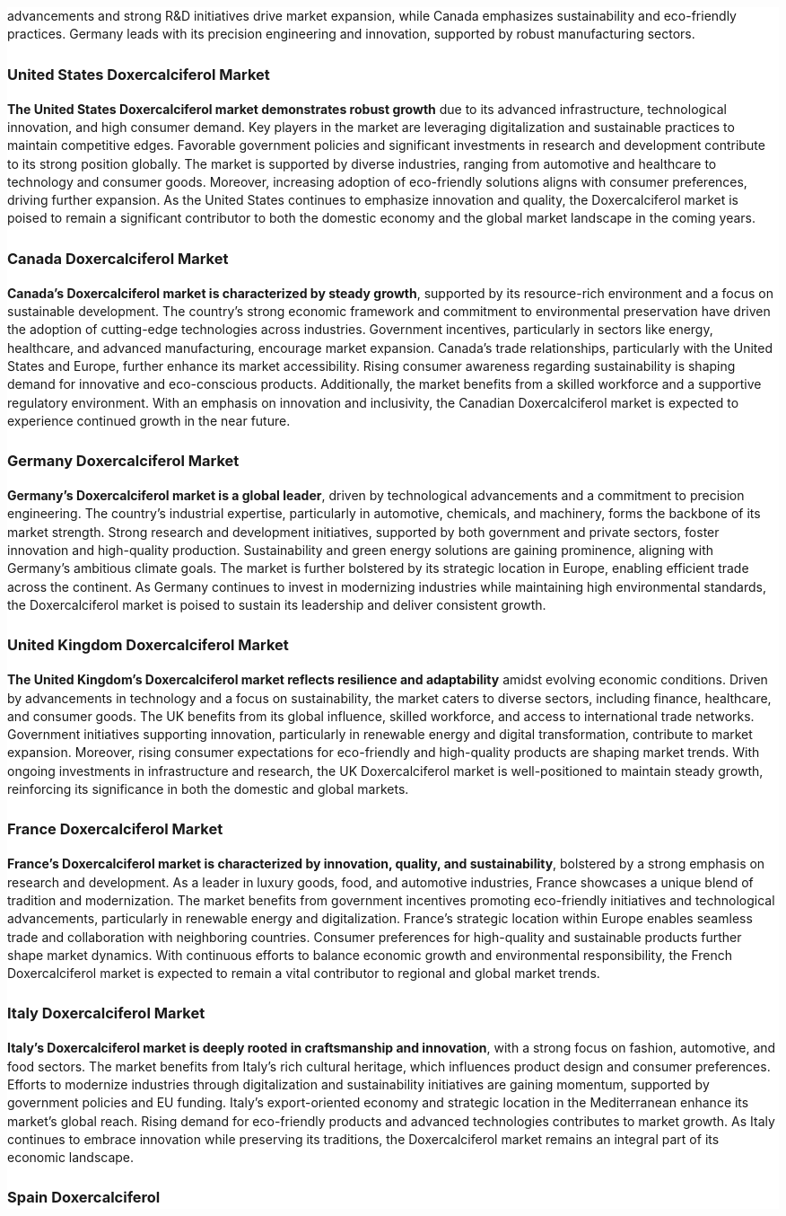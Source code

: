 advancements and strong R&amp;D initiatives drive market expansion, while Canada emphasizes sustainability and eco-friendly practices. Germany leads with its precision engineering and innovation, supported by robust manufacturing sectors.</span></em></p></blockquote><h3><strong>United States Doxercalciferol Market</strong></h3><p><strong>The United States Doxercalciferol market demonstrates robust growth</strong> due to its advanced infrastructure, technological innovation, and high consumer demand. Key players in the market are leveraging digitalization and sustainable practices to maintain competitive edges. Favorable government policies and significant investments in research and development contribute to its strong position globally. The market is supported by diverse industries, ranging from automotive and healthcare to technology and consumer goods. Moreover, increasing adoption of eco-friendly solutions aligns with consumer preferences, driving further expansion. As the United States continues to emphasize innovation and quality, the Doxercalciferol market is poised to remain a significant contributor to both the domestic economy and the global market landscape in the coming years.</p><h3><strong>Canada Doxercalciferol Market</strong></h3><p><strong>Canada&rsquo;s Doxercalciferol market is characterized by steady growth</strong>, supported by its resource-rich environment and a focus on sustainable development. The country&rsquo;s strong economic framework and commitment to environmental preservation have driven the adoption of cutting-edge technologies across industries. Government incentives, particularly in sectors like energy, healthcare, and advanced manufacturing, encourage market expansion. Canada&rsquo;s trade relationships, particularly with the United States and Europe, further enhance its market accessibility. Rising consumer awareness regarding sustainability is shaping demand for innovative and eco-conscious products. Additionally, the market benefits from a skilled workforce and a supportive regulatory environment. With an emphasis on innovation and inclusivity, the Canadian Doxercalciferol market is expected to experience continued growth in the near future.</p><h3><strong>Germany Doxercalciferol Market</strong></h3><p><strong>Germany&rsquo;s Doxercalciferol market is a global leader</strong>, driven by technological advancements and a commitment to precision engineering. The country&rsquo;s industrial expertise, particularly in automotive, chemicals, and machinery, forms the backbone of its market strength. Strong research and development initiatives, supported by both government and private sectors, foster innovation and high-quality production. Sustainability and green energy solutions are gaining prominence, aligning with Germany&rsquo;s ambitious climate goals. The market is further bolstered by its strategic location in Europe, enabling efficient trade across the continent. As Germany continues to invest in modernizing industries while maintaining high environmental standards, the Doxercalciferol market is poised to sustain its leadership and deliver consistent growth.</p><h3><strong>United Kingdom Doxercalciferol Market</strong></h3><p><strong>The United Kingdom&rsquo;s Doxercalciferol market reflects resilience and adaptability</strong> amidst evolving economic conditions. Driven by advancements in technology and a focus on sustainability, the market caters to diverse sectors, including finance, healthcare, and consumer goods. The UK benefits from its global influence, skilled workforce, and access to international trade networks. Government initiatives supporting innovation, particularly in renewable energy and digital transformation, contribute to market expansion. Moreover, rising consumer expectations for eco-friendly and high-quality products are shaping market trends. With ongoing investments in infrastructure and research, the UK Doxercalciferol market is well-positioned to maintain steady growth, reinforcing its significance in both the domestic and global markets.</p><h3><strong>France Doxercalciferol Market</strong></h3><p><strong>France&rsquo;s Doxercalciferol market is characterized by innovation, quality, and sustainability</strong>, bolstered by a strong emphasis on research and development. As a leader in luxury goods, food, and automotive industries, France showcases a unique blend of tradition and modernization. The market benefits from government incentives promoting eco-friendly initiatives and technological advancements, particularly in renewable energy and digitalization. France&rsquo;s strategic location within Europe enables seamless trade and collaboration with neighboring countries. Consumer preferences for high-quality and sustainable products further shape market dynamics. With continuous efforts to balance economic growth and environmental responsibility, the French Doxercalciferol market is expected to remain a vital contributor to regional and global market trends.</p><h3><strong>Italy Doxercalciferol Market</strong></h3><p><strong>Italy&rsquo;s Doxercalciferol market is deeply rooted in craftsmanship and innovation</strong>, with a strong focus on fashion, automotive, and food sectors. The market benefits from Italy&rsquo;s rich cultural heritage, which influences product design and consumer preferences. Efforts to modernize industries through digitalization and sustainability initiatives are gaining momentum, supported by government policies and EU funding. Italy&rsquo;s export-oriented economy and strategic location in the Mediterranean enhance its market&rsquo;s global reach. Rising demand for eco-friendly products and advanced technologies contributes to market growth. As Italy continues to embrace innovation while preserving its traditions, the Doxercalciferol market remains an integral part of its economic landscape.</p><h3><strong>Spain Doxercalciferol